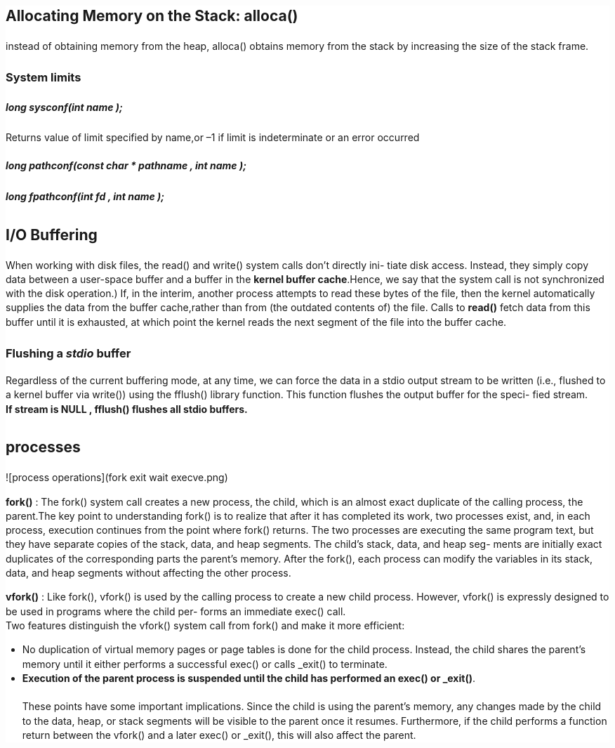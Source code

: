 ## Allocating Memory on the Stack: alloca()
instead of obtaining memory from the heap, alloca() obtains memory
from the stack by increasing the size of the stack frame.


### System limits
##### long sysconf(int name );  
Returns value of limit specified by name,or –1 if limit is indeterminate or an error occurred
##### long pathconf(const char * pathname , int name );
##### long fpathconf(int fd , int name );

## I/O Buffering
When working with disk files, the read() and write() system calls don’t directly ini-
tiate disk access. Instead, they simply copy data between a user-space buffer and a
buffer in the **kernel buffer cache**.Hence, we say that the system call is not synchronized with the disk operation.) If, in the interim, another process attempts to read these bytes of the file, then the kernel automatically supplies the data from the buffer cache,rather than from (the outdated contents of) the file.
Calls to **read()** fetch data from this buffer until it is exhausted, at
which point the kernel reads the next segment of the file into the buffer cache.

### Flushing a *stdio* buffer
Regardless of the current buffering mode, at any time, we can force the data in a
stdio output stream to be written (i.e., flushed to a kernel buffer via write()) using
the fflush() library function. This function flushes the output buffer for the speci-
fied stream.<br />
**If stream is NULL , fflush() flushes all stdio buffers.**

## processes
![process operations](fork exit wait execve.png)
<br />

**fork()** : The fork() system call creates a new process, the child, which is an almost exact
duplicate of the calling process, the parent.The key point to understanding fork() is to realize that after it has completed its
work, two processes exist, and, in each process, execution continues from the point
where fork() returns.
The two processes are executing the same program text, but they have separate
copies of the stack, data, and heap segments. The child’s stack, data, and heap seg-
ments are initially exact duplicates of the corresponding parts the parent’s memory.
After the fork(), each process can modify the variables in its stack, data, and heap
segments without affecting the other process.

**vfork()** : Like fork(), vfork() is used by the calling process to create a new child process.
However, vfork() is expressly designed to be used in programs where the child per-
forms an immediate exec() call. <br />
Two features distinguish the vfork() system call from fork() and make it more efficient:
- No duplication of virtual memory pages or page tables is done for the child
process. Instead, the child shares the parent’s memory until it either performs
a successful exec() or calls \_exit() to terminate.
- **Execution of the parent process is suspended until the child has performed an
exec() or \_exit()**. <br /> <br />
These points have some important implications. Since the child is using the parent’s
memory, any changes made by the child to the data, heap, or stack segments will be
visible to the parent once it resumes. Furthermore, if the child performs a function
return between the vfork() and a later exec() or \_exit(), this will also affect the parent.

